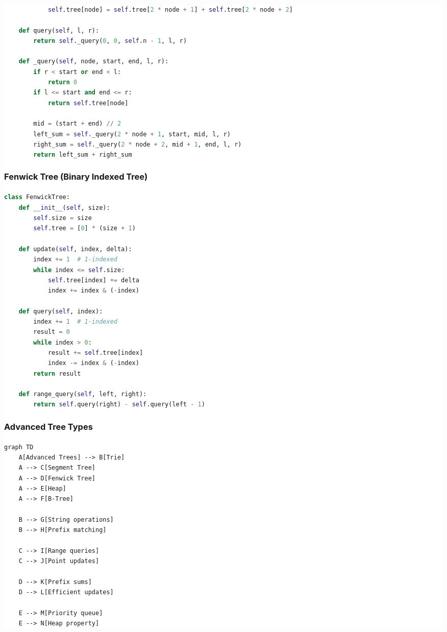 ```python
            self.tree[node] = self.tree[2 * node + 1] + self.tree[2 * node + 2]

    def query(self, l, r):
        return self._query(0, 0, self.n - 1, l, r)

    def _query(self, node, start, end, l, r):
        if r < start or end < l:
            return 0
        if l <= start and end <= r:
            return self.tree[node]

        mid = (start + end) // 2
        left_sum = self._query(2 * node + 1, start, mid, l, r)
        right_sum = self._query(2 * node + 2, mid + 1, end, l, r)
        return left_sum + right_sum
```

### Fenwick Tree (Binary Indexed Tree)

```python
class FenwickTree:
    def __init__(self, size):
        self.size = size
        self.tree = [0] * (size + 1)

    def update(self, index, delta):
        index += 1  # 1-indexed
        while index <= self.size:
            self.tree[index] += delta
            index += index & (-index)

    def query(self, index):
        index += 1  # 1-indexed
        result = 0
        while index > 0:
            result += self.tree[index]
            index -= index & (-index)
        return result

    def range_query(self, left, right):
        return self.query(right) - self.query(left - 1)
```

### Advanced Tree Types

```mermaid
graph TD
    A[Advanced Trees] --> B[Trie]
    A --> C[Segment Tree]
    A --> D[Fenwick Tree]
    A --> E[Heap]
    A --> F[B-Tree]

    B --> G[String operations]
    B --> H[Prefix matching]

    C --> I[Range queries]
    C --> J[Point updates]

    D --> K[Prefix sums]
    D --> L[Efficient updates]

    E --> M[Priority queue]
    E --> N[Heap property]
```
